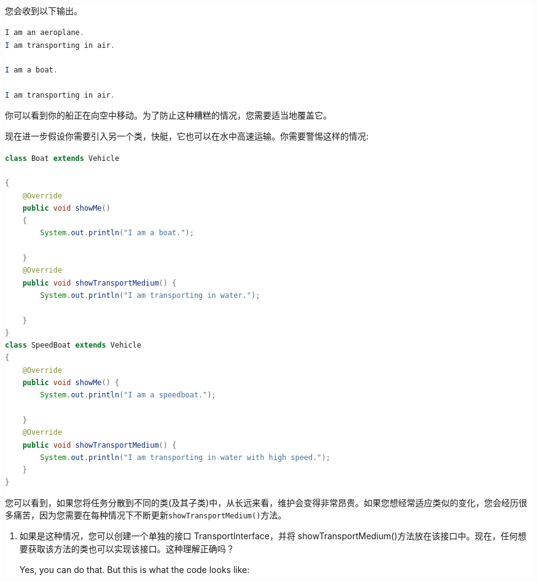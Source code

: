 您会收到以下输出。

```java
I am an aeroplane.
I am transporting in air.

I am a boat.

I am transporting in air.

```

你可以看到你的船正在向空中移动。为了防止这种糟糕的情况，您需要适当地覆盖它。

现在进一步假设你需要引入另一个类，快艇，它也可以在水中高速运输。你需要警惕这样的情况:

```java
class Boat extends Vehicle

{
    @Override
    public void showMe()
    {
        System.out.println("I am a boat.");

    }
    @Override
    public void showTransportMedium() {
        System.out.println("I am transporting in water.");

    }
}
class SpeedBoat extends Vehicle
{
    @Override
    public void showMe() {
        System.out.println("I am a speedboat.");

    }
    @Override
    public void showTransportMedium() {
        System.out.println("I am transporting in water with high speed.");
    }
}

```

您可以看到，如果您将任务分散到不同的类(及其子类)中，从长远来看，维护会变得非常昂贵。如果您想经常适应类似的变化，您会经历很多痛苦，因为您需要在每种情况下不断更新`showTransportMedium()`方法。

1.  如果是这种情况，您可以创建一个单独的接口 TransportInterface，并将 showTransportMedium()方法放在该接口中。现在，任何想要获取该方法的类也可以实现该接口。这种理解正确吗？

    Yes, you can do that. But this is what the code looks like:
